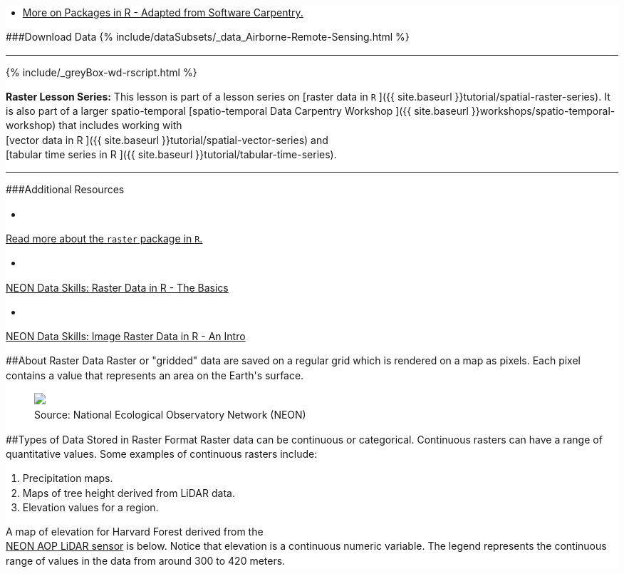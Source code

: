 * [More on Packages in R - Adapted from Software Carpentry.]({{site.baseurl}}R/Packages-In-R/)

###Download Data
{% include/dataSubsets/_data_Airborne-Remote-Sensing.html %}

****

{% include/_greyBox-wd-rscript.html %}

**Raster Lesson Series:** This lesson is part of a lesson series on 
[raster data in `R` ]({{ site.baseurl }}tutorial/spatial-raster-series). It is
also part of a larger spatio-temporal 
[spatio-temporal Data Carpentry Workshop ]({{ site.baseurl }}workshops/spatio-temporal-workshop)
that includes working with  
[vector data in R ]({{ site.baseurl }}tutorial/spatial-vector-series) 
and  
[tabular time series in R ]({{ site.baseurl }}tutorial/tabular-time-series).

****

###Additional Resources

* <a href="http://cran.r-project.org/web/packages/raster/raster.pdf" target="_blank">
Read more about the `raster` package in `R`.</a>
* <a href="http://neondataskills.org/R/Raster-Data-In-R/" target="_blank" >
NEON Data Skills: Raster Data in R - The Basics</a>
* <a href="http://neondataskills.org/R/Image-Raster-Data-In-R/" target="_blank" >
NEON Data Skills: Image Raster Data in R - An Intro</a>

</div>

##About Raster Data
Raster or "gridded" data are saved on a regular grid which is rendered on a map
as pixels. Each pixel contains a value that represents an area on the Earth's 
surface.

<figure>
    <a href="{{site.baseurl}}/images/raster_timeseries/raster_concept.png">
    <img src="{{site.baseurl}}/images/raster_timeseries/raster_concept.png">
    </a>
    <figcaption> Source: National Ecological Observatory Network (NEON)
    </figcaption>
</figure>

##Types of Data Stored in Raster Format
Raster data can be continuous or categorical. Continuous rasters can have a 
range of quantitative values. Some examples of continuous rasters include:

1. Precipitation maps.
2. Maps of tree height derived from LiDAR data.
3. Elevation values for a region. 

A map of elevation for Harvard Forest derived from the  
<a href="http://www.neoninc.org/science-design/collection-methods/airborne-remote-sensing" target="_blank"> 
NEON AOP LiDAR sensor</a> 
is below. Notice that elevation is a continuous numeric variable. The legend
represents the continuous range of values in the data from around 300 to 420 meters.

